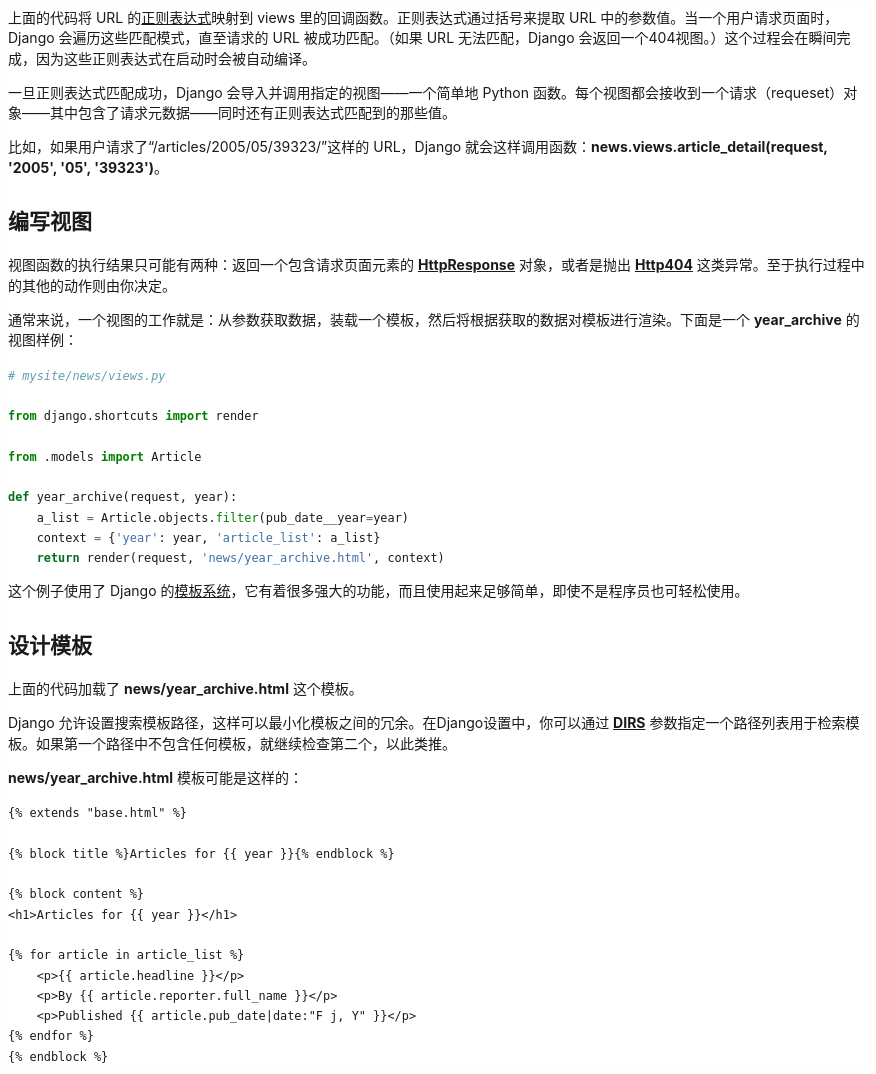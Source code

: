 上面的代码将 URL 的[正则表达式](https://docs.python.org/howto/regex.html)映射到 views 里的回调函数。正则表达式通过括号来提取 URL 中的参数值。当一个用户请求页面时，Django 会遍历这些匹配模式，直至请求的 URL 被成功匹配。（如果 URL 无法匹配，Django 会返回一个404视图。）这个过程会在瞬间完成，因为这些正则表达式在启动时会被自动编译。

一旦正则表达式匹配成功，Django 会导入并调用指定的视图——一个简单地 Python 函数。每个视图都会接收到一个请求（requeset）对象——其中包含了请求元数据——同时还有正则表达式匹配到的那些值。

比如，如果用户请求了“/articles/2005/05/39323/”这样的 URL，Django 就会这样调用函数：**news.views.article_detail(request, '2005', '05', '39323')**。

## 编写视图

视图函数的执行结果只可能有两种：返回一个包含请求页面元素的 [**HttpResponse**](https://docs.djangoproject.com/en/1.8/ref/request-response/#django.http.HttpResponse) 对象，或者是抛出 [**Http404**](https://docs.djangoproject.com/en/1.8/topics/http/views/#django.http.Http404) 这类异常。至于执行过程中的其他的动作则由你决定。

通常来说，一个视图的工作就是：从参数获取数据，装载一个模板，然后将根据获取的数据对模板进行渲染。下面是一个 **year_archive** 的视图样例： 

```python
# mysite/news/views.py

from django.shortcuts import render

from .models import Article

def year_archive(request, year):
    a_list = Article.objects.filter(pub_date__year=year)
    context = {'year': year, 'article_list': a_list}
    return render(request, 'news/year_archive.html', context)
```

这个例子使用了 Django 的[模板系统](https://docs.djangoproject.com/en/1.8/topics/templates/)，它有着很多强大的功能，而且使用起来足够简单，即使不是程序员也可轻松使用。

## 设计模板

上面的代码加载了 **news/year_archive.html** 这个模板。

Django 允许设置搜索模板路径，这样可以最小化模板之间的冗余。在Django设置中，你可以通过 [**DIRS**](https://docs.djangoproject.com/en/1.8/ref/settings/#std:setting-TEMPLATES-DIRS) 参数指定一个路径列表用于检索模板。如果第一个路径中不包含任何模板，就继续检查第二个，以此类推。

**news/year_archive.html** 模板可能是这样的：

```
{% extends "base.html" %}

{% block title %}Articles for {{ year }}{% endblock %}

{% block content %}
<h1>Articles for {{ year }}</h1>

{% for article in article_list %}
    <p>{{ article.headline }}</p>
    <p>By {{ article.reporter.full_name }}</p>
    <p>Published {{ article.pub_date|date:"F j, Y" }}</p>
{% endfor %}
{% endblock %}
```
